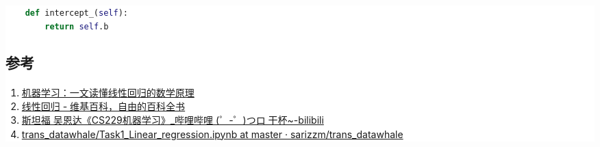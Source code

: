 ```py
    def intercept_(self):
        return self.b
```


## 参考
1. [机器学习：一文读懂线性回归的数学原理](https://juejin.im/post/5ddf7a97f265da05e97b4f10)
2. [线性回归 - 维基百科，自由的百科全书](https://zh.wikipedia.org/zh-cn/%E7%B7%9A%E6%80%A7%E5%9B%9E%E6%AD%B8)
3. [斯坦福 吴恩达《CS229机器学习》_哔哩哔哩 (゜-゜)つロ 干杯~-bilibili](https://www.bilibili.com/video/av29430384/)
4. [trans_datawhale/Task1_Linear_regression.ipynb at master · sarizzm/trans_datawhale](https://github.com/sarizzm/trans_datawhale/blob/master/%E5%88%9D%E7%BA%A7%E7%AE%97%E6%B3%95%E6%A2%B3%E7%90%86/Task1_Linear_regression.ipynb)

